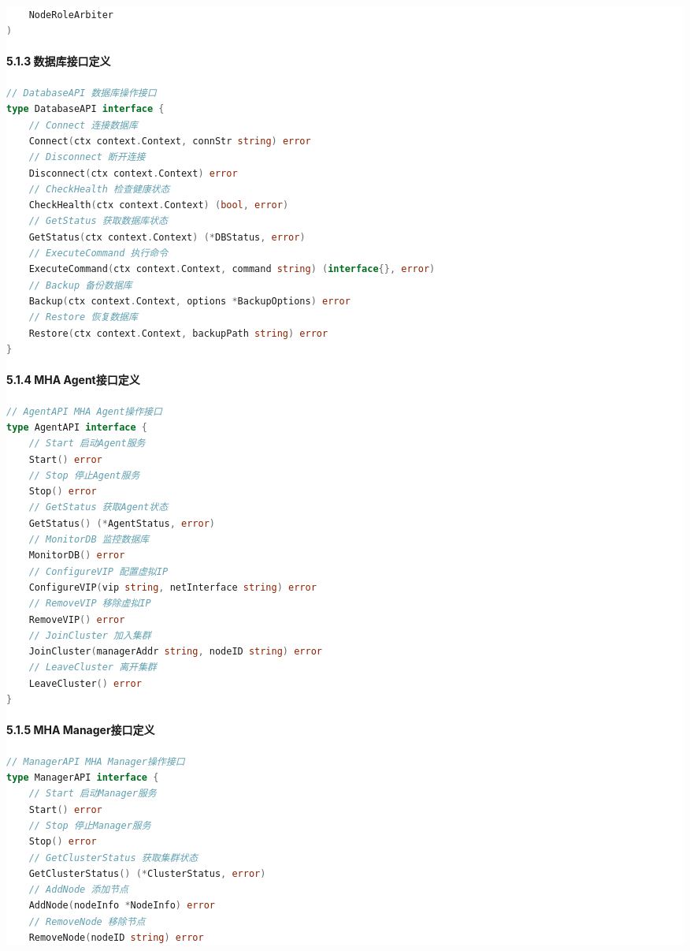 ```go
    NodeRoleArbiter
)
```

#### 5.1.3 数据库接口定义

```go
// DatabaseAPI 数据库操作接口
type DatabaseAPI interface {
    // Connect 连接数据库
    Connect(ctx context.Context, connStr string) error
    // Disconnect 断开连接
    Disconnect(ctx context.Context) error
    // CheckHealth 检查健康状态
    CheckHealth(ctx context.Context) (bool, error)
    // GetStatus 获取数据库状态
    GetStatus(ctx context.Context) (*DBStatus, error)
    // ExecuteCommand 执行命令
    ExecuteCommand(ctx context.Context, command string) (interface{}, error)
    // Backup 备份数据库
    Backup(ctx context.Context, options *BackupOptions) error
    // Restore 恢复数据库
    Restore(ctx context.Context, backupPath string) error
}
```

#### 5.1.4 MHA Agent接口定义

```go
// AgentAPI MHA Agent操作接口
type AgentAPI interface {
    // Start 启动Agent服务
    Start() error
    // Stop 停止Agent服务
    Stop() error
    // GetStatus 获取Agent状态
    GetStatus() (*AgentStatus, error)
    // MonitorDB 监控数据库
    MonitorDB() error
    // ConfigureVIP 配置虚拟IP
    ConfigureVIP(vip string, netInterface string) error
    // RemoveVIP 移除虚拟IP
    RemoveVIP() error
    // JoinCluster 加入集群
    JoinCluster(managerAddr string, nodeID string) error
    // LeaveCluster 离开集群
    LeaveCluster() error
}
```

#### 5.1.5 MHA Manager接口定义

```go
// ManagerAPI MHA Manager操作接口
type ManagerAPI interface {
    // Start 启动Manager服务
    Start() error
    // Stop 停止Manager服务
    Stop() error
    // GetClusterStatus 获取集群状态
    GetClusterStatus() (*ClusterStatus, error)
    // AddNode 添加节点
    AddNode(nodeInfo *NodeInfo) error
    // RemoveNode 移除节点
    RemoveNode(nodeID string) error
```